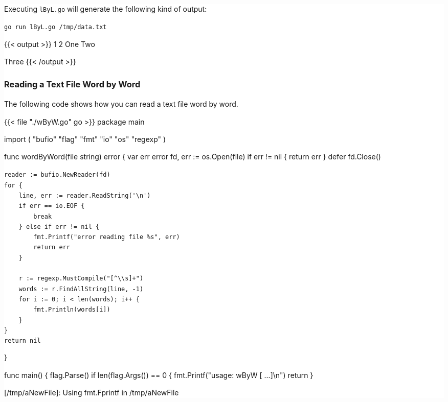 Executing `lByL.go` will generate the following kind of output:

    go run lByL.go /tmp/data.txt
{{< output >}}
1 2
One Two

Three
{{< /output >}}

### Reading a Text File Word by Word

The following code shows how you can read a text file word by word.

{{< file "./wByW.go" go >}}
package main

import (
    "bufio"
    "flag"
    "fmt"
    "io"
    "os"
    "regexp"
)

func wordByWord(file string) error {
    var err error
    fd, err := os.Open(file)
    if err != nil {
        return err
    }
    defer fd.Close()

    reader := bufio.NewReader(fd)
    for {
        line, err := reader.ReadString('\n')
        if err == io.EOF {
            break
        } else if err != nil {
            fmt.Printf("error reading file %s", err)
            return err
        }

        r := regexp.MustCompile("[^\\s]+")
        words := r.FindAllString(line, -1)
        for i := 0; i < len(words); i++ {
            fmt.Println(words[i])
        }
    }
    return nil
}

func main() {
    flag.Parse()
    if len(flag.Args()) == 0 {
        fmt.Printf("usage: wByW <file1> [<file2> ...]\n")
        return
    }


[/tmp/aNewFile]: Using fmt.Fprintf in /tmp/aNewFile